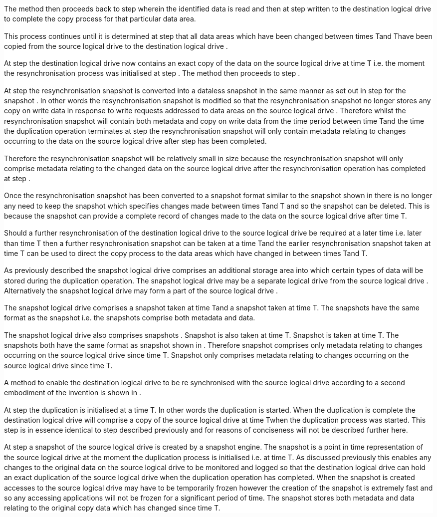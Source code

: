 The method then proceeds back to step wherein the identified data is read and then at step written to the destination logical drive to complete the copy process for that particular data area.

This process continues until it is determined at step that all data areas which have been changed between times Tand Thave been copied from the source logical drive to the destination logical drive .

At step the destination logical drive now contains an exact copy of the data on the source logical drive at time T i.e. the moment the resynchronisation process was initialised at step . The method then proceeds to step .

At step the resynchronisation snapshot is converted into a dataless snapshot in the same manner as set out in step for the snapshot . In other words the resynchronisation snapshot is modified so that the resynchronisation snapshot no longer stores any copy on write data in response to write requests addressed to data areas on the source logical drive . Therefore whilst the resynchronisation snapshot will contain both metadata and copy on write data from the time period between time Tand the time the duplication operation terminates at step the resynchronisation snapshot will only contain metadata relating to changes occurring to the data on the source logical drive after step has been completed.

Therefore the resynchronisation snapshot will be relatively small in size because the resynchronisation snapshot will only comprise metadata relating to the changed data on the source logical drive after the resynchronisation operation has completed at step .

Once the resynchronisation snapshot has been converted to a snapshot format similar to the snapshot shown in there is no longer any need to keep the snapshot which specifies changes made between times Tand T and so the snapshot can be deleted. This is because the snapshot can provide a complete record of changes made to the data on the source logical drive after time T.

Should a further resynchronisation of the destination logical drive to the source logical drive be required at a later time i.e. later than time T then a further resynchronisation snapshot can be taken at a time Tand the earlier resynchronisation snapshot taken at time T can be used to direct the copy process to the data areas which have changed in between times Tand T.

As previously described the snapshot logical drive comprises an additional storage area into which certain types of data will be stored during the duplication operation. The snapshot logical drive may be a separate logical drive from the source logical drive . Alternatively the snapshot logical drive may form a part of the source logical drive .

The snapshot logical drive comprises a snapshot taken at time Tand a snapshot taken at time T. The snapshots have the same format as the snapshot i.e. the snapshots comprise both metadata and data.

The snapshot logical drive also comprises snapshots . Snapshot is also taken at time T. Snapshot is taken at time T. The snapshots both have the same format as snapshot shown in . Therefore snapshot comprises only metadata relating to changes occurring on the source logical drive since time T. Snapshot only comprises metadata relating to changes occurring on the source logical drive since time T.

A method to enable the destination logical drive to be re synchronised with the source logical drive according to a second embodiment of the invention is shown in .

At step the duplication is initialised at a time T. In other words the duplication is started. When the duplication is complete the destination logical drive will comprise a copy of the source logical drive at time Twhen the duplication process was started. This step is in essence identical to step described previously and for reasons of conciseness will not be described further here.

At step a snapshot of the source logical drive is created by a snapshot engine. The snapshot is a point in time representation of the source logical drive at the moment the duplication process is initialised i.e. at time T. As discussed previously this enables any changes to the original data on the source logical drive to be monitored and logged so that the destination logical drive can hold an exact duplication of the source logical drive when the duplication operation has completed. When the snapshot is created accesses to the source logical drive may have to be temporarily frozen however the creation of the snapshot is extremely fast and so any accessing applications will not be frozen for a significant period of time. The snapshot stores both metadata and data relating to the original copy data which has changed since time T.
